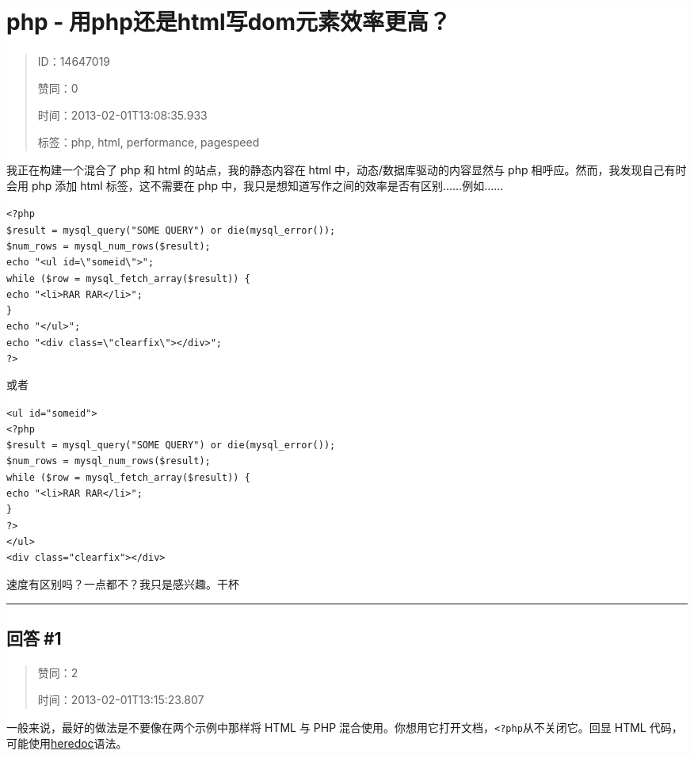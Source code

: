 # php - 用php还是html写dom元素效率更高？

> ID：14647019
> 
> 赞同：0
> 
> 时间：2013-02-01T13:08:35.933
> 
> 标签：php, html, performance, pagespeed

我正在构建一个混合了 php 和 html 的站点，我的静态内容在 html 中，动态/数据库驱动的内容显然与 php 相呼应。然而，我发现自己有时会用 php 添加 html 标签，这不需要在 php 中，我只是想知道写作之间的效率是否有区别......例如......

```
<?php
$result = mysql_query("SOME QUERY") or die(mysql_error());
$num_rows = mysql_num_rows($result);
echo "<ul id=\"someid\">";
while ($row = mysql_fetch_array($result)) {
echo "<li>RAR RAR</li>";
}
echo "</ul>";
echo "<div class=\"clearfix\"></div>";
?> 
```

或者

```
<ul id="someid">
<?php
$result = mysql_query("SOME QUERY") or die(mysql_error());
$num_rows = mysql_num_rows($result);
while ($row = mysql_fetch_array($result)) {
echo "<li>RAR RAR</li>";
}
?>
</ul>
<div class="clearfix"></div> 
```

速度有区别吗？一点都不？我只是感兴趣。干杯

* * *

## 回答 #1

> 赞同：2
> 
> 时间：2013-02-01T13:15:23.807

一般来说，最好的做法是不要像在两个示例中那样将 HTML 与 PHP 混合使用。你想用它打开文档，`<?php`从不关闭它。回显 HTML 代码，可能使用[heredoc](http://www.php.net/manual/en/language.types.string.php#language.types.string.syntax.heredoc)语法。
